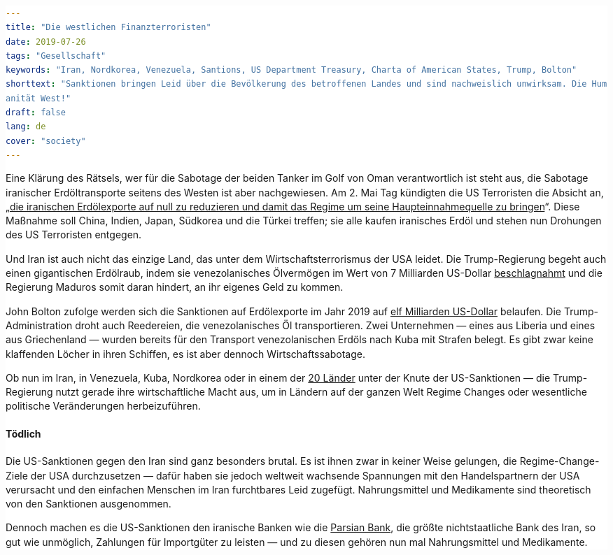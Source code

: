 ```yaml
---
title: "Die westlichen Finanzterroristen"
date: 2019-07-26
tags: "Gesellschaft"
keywords: "Iran, Nordkorea, Venezuela, Santions, US Department Treasury, Charta of American States, Trump, Bolton"
shorttext: "Sanktionen bringen Leid über die Bevölkerung des betroffenen Landes und sind nachweislich unwirksam. Die Humanität West!"
draft: false
lang: de
cover: "society"
---
```


Eine Klärung des Rätsels, wer für die Sabotage der beiden Tanker im Golf von Oman verantwortlich ist steht aus, die Sabotage iranischer Erdöltransporte seitens des Westen ist aber nachgewiesen. Am 2. Mai Tag kündigten die US Terroristen die Absicht an, „[die iranischen Erdölexporte auf null zu reduzieren und damit das Regime um seine Haupteinnahmequelle zu bringen](https://www.whitehouse.gov/briefings-statements/president-donald-j-trump-working-bring-irans-oil-exports-zero/ "President Donald J. Trump Is Working to Bring Iran’s Oil Exports to Zero")“. Diese Maßnahme soll China, Indien, Japan, Südkorea und die Türkei treffen; sie alle kaufen iranisches Erdöl und stehen nun Drohungen des US Terroristen entgegen.

Und Iran ist auch nicht das einzige Land, das unter dem Wirtschaftsterrorismus der USA leidet. Die Trump-Regierung begeht auch einen gigantischen Erdölraub, indem sie venezolanisches Ölvermögen im Wert von 7 Milliarden US-Dollar [beschlagnahmt](https://www.wsj.com/articles/u-s-to-place-sanctions-on-venezuela-state-owned-petroleos-de-venezuela-11548708213 "U.S. Imposes Sanctions on Venezuela’s Oil Industry") und die Regierung Maduros somit daran hindert, an ihr eigenes Geld zu kommen.

John Bolton zufolge werden sich die Sanktionen auf Erdölexporte im Jahr 2019 auf [elf Milliarden US-Dollar](https://www.wsj.com/articles/u-s-to-place-sanctions-on-venezuela-state-owned-petroleos-de-venezuela-11548708213 "U.S. Imposes Sanctions on Venezuela’s Oil Industry") belaufen. Die Trump-Administration droht auch Reedereien, die venezolanisches Öl transportieren. Zwei Unternehmen — eines aus Liberia und eines aus Griechenland — wurden bereits für den Transport venezolanischen Erdöls nach Kuba mit Strafen belegt. Es gibt zwar keine klaffenden Löcher in ihren Schiffen, es ist aber dennoch Wirtschaftssabotage.

Ob nun im Iran, in Venezuela, Kuba, Nordkorea oder in einem der [20 Länder](https://www.treasury.gov/resource-center/sanctions/Programs/Pages/programs.aspx "Sanctions Programs and Country Information") unter der Knute der US-Sanktionen — die Trump-Regierung nutzt gerade ihre wirtschaftliche Macht aus, um in Ländern auf der ganzen Welt Regime Changes oder wesentliche politische Veränderungen herbeizuführen.

#### Tödlich

Die US-Sanktionen gegen den Iran sind ganz besonders brutal. Es ist ihnen zwar in keiner Weise gelungen, die Regime-Change-Ziele der USA durchzusetzen — dafür haben sie jedoch weltweit wachsende Spannungen mit den Handelspartnern der USA verursacht und den einfachen Menschen im Iran furchtbares Leid zugefügt. Nahrungsmittel und Medikamente sind theoretisch von den Sanktionen ausgenommen.

Dennoch machen es die US-Sanktionen den iranische Banken wie die [Parsian Bank](https://thehill.com/blogs/congress-blog/foreign-policy/427934-us-iran-sanctions-make-europeans-challenge-dollar-hegemony "US Iran sanctions make Europeans challenge dollar hegemony"), die größte nichtstaatliche Bank des Iran, so gut wie unmöglich, Zahlungen für Importgüter zu leisten — und zu diesen gehören nun mal Nahrungsmittel und Medikamente.
